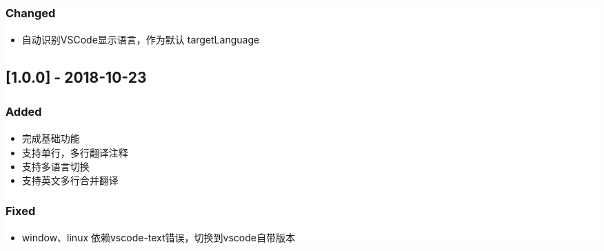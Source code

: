 ### Changed
 * 自动识别VSCode显示语言，作为默认 targetLanguage

 
## [1.0.0] - 2018-10-23
### Added 
 * 完成基础功能
 * 支持单行，多行翻译注释
 * 支持多语言切换
 * 支持英文多行合并翻译

### Fixed
 * window、linux 依赖vscode-text错误，切换到vscode自带版本 
